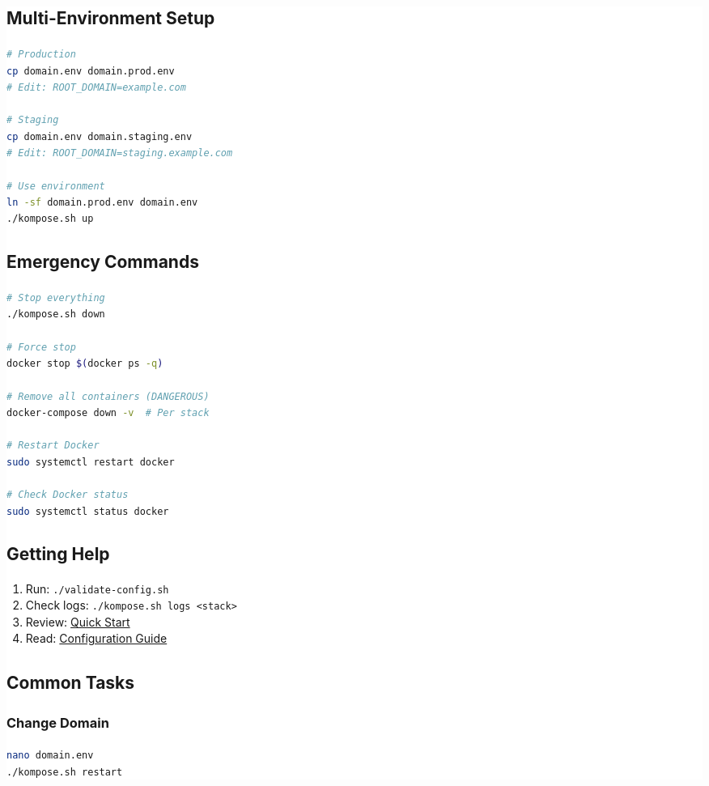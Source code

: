 ## Multi-Environment Setup

```bash
# Production
cp domain.env domain.prod.env
# Edit: ROOT_DOMAIN=example.com

# Staging
cp domain.env domain.staging.env
# Edit: ROOT_DOMAIN=staging.example.com

# Use environment
ln -sf domain.prod.env domain.env
./kompose.sh up
```

## Emergency Commands

```bash
# Stop everything
./kompose.sh down

# Force stop
docker stop $(docker ps -q)

# Remove all containers (DANGEROUS)
docker-compose down -v  # Per stack

# Restart Docker
sudo systemctl restart docker

# Check Docker status
sudo systemctl status docker
```

## Getting Help

1. Run: `./validate-config.sh`
2. Check logs: `./kompose.sh logs <stack>`
3. Review: [Quick Start](/guide/quick-start)
4. Read: [Configuration Guide](/guide/configuration)

## Common Tasks

### Change Domain

```bash
nano domain.env
./kompose.sh restart
```
